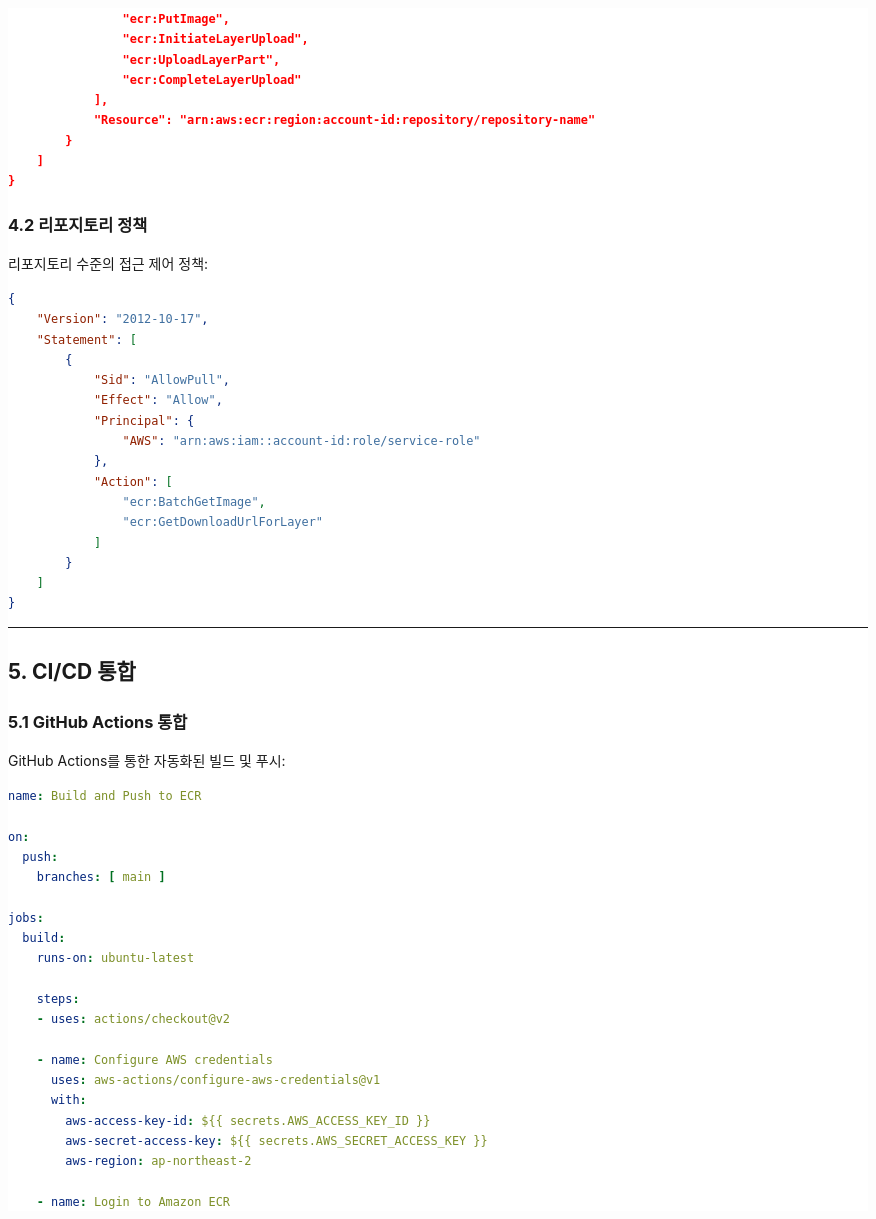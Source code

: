 ```json
                "ecr:PutImage",
                "ecr:InitiateLayerUpload",
                "ecr:UploadLayerPart",
                "ecr:CompleteLayerUpload"
            ],
            "Resource": "arn:aws:ecr:region:account-id:repository/repository-name"
        }
    ]
}
```

### 4.2 리포지토리 정책

리포지토리 수준의 접근 제어 정책:

```json
{
    "Version": "2012-10-17",
    "Statement": [
        {
            "Sid": "AllowPull",
            "Effect": "Allow",
            "Principal": {
                "AWS": "arn:aws:iam::account-id:role/service-role"
            },
            "Action": [
                "ecr:BatchGetImage",
                "ecr:GetDownloadUrlForLayer"
            ]
        }
    ]
}
```

---

## 5. CI/CD 통합

### 5.1 GitHub Actions 통합

GitHub Actions를 통한 자동화된 빌드 및 푸시:

```yaml
name: Build and Push to ECR

on:
  push:
    branches: [ main ]

jobs:
  build:
    runs-on: ubuntu-latest
    
    steps:
    - uses: actions/checkout@v2
    
    - name: Configure AWS credentials
      uses: aws-actions/configure-aws-credentials@v1
      with:
        aws-access-key-id: ${{ secrets.AWS_ACCESS_KEY_ID }}
        aws-secret-access-key: ${{ secrets.AWS_SECRET_ACCESS_KEY }}
        aws-region: ap-northeast-2
    
    - name: Login to Amazon ECR
```